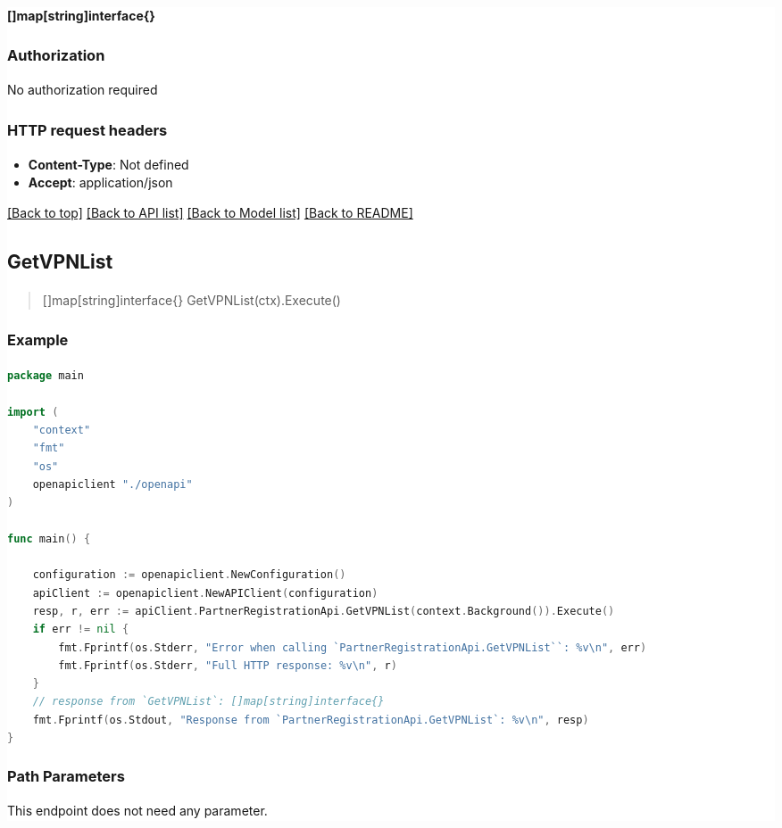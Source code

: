 **[]map[string]interface{}**

### Authorization

No authorization required

### HTTP request headers

- **Content-Type**: Not defined
- **Accept**: application/json

[[Back to top]](#) [[Back to API list]](../README.md#documentation-for-api-endpoints)
[[Back to Model list]](../README.md#documentation-for-models)
[[Back to README]](../README.md)


## GetVPNList

> []map[string]interface{} GetVPNList(ctx).Execute()





### Example

```go
package main

import (
    "context"
    "fmt"
    "os"
    openapiclient "./openapi"
)

func main() {

    configuration := openapiclient.NewConfiguration()
    apiClient := openapiclient.NewAPIClient(configuration)
    resp, r, err := apiClient.PartnerRegistrationApi.GetVPNList(context.Background()).Execute()
    if err != nil {
        fmt.Fprintf(os.Stderr, "Error when calling `PartnerRegistrationApi.GetVPNList``: %v\n", err)
        fmt.Fprintf(os.Stderr, "Full HTTP response: %v\n", r)
    }
    // response from `GetVPNList`: []map[string]interface{}
    fmt.Fprintf(os.Stdout, "Response from `PartnerRegistrationApi.GetVPNList`: %v\n", resp)
}
```

### Path Parameters

This endpoint does not need any parameter.
